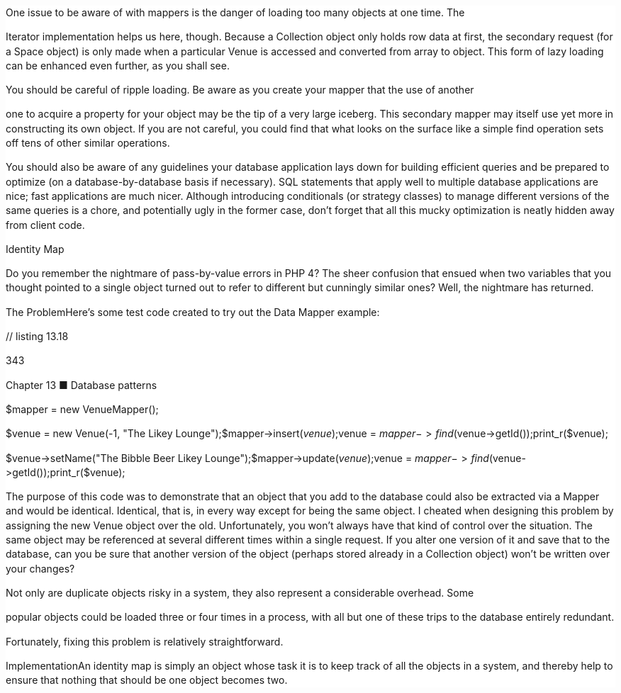One issue to be aware of with mappers is the danger of loading too many objects at one time. The 

Iterator implementation helps us here, though. Because a Collection object only holds row data at first, the secondary request (for a Space object) is only made when a particular Venue is accessed and converted from array to object. This form of lazy loading can be enhanced even further, as you shall see.

You should be careful of ripple loading. Be aware as you create your mapper that the use of another 

one to acquire a property for your object may be the tip of a very large iceberg. This secondary mapper may itself use yet more in constructing its own object. If you are not careful, you could find that what looks on the surface like a simple find operation sets off tens of other similar operations.

You should also be aware of any guidelines your database application lays down for building efficient queries and be prepared to optimize (on a database-by-database basis if necessary). SQL statements that apply well to multiple database applications are nice; fast applications are much nicer. Although introducing conditionals (or strategy classes) to manage different versions of the same queries is a chore, and potentially ugly in the former case, don’t forget that all this mucky optimization is neatly hidden away from client code.

Identity Map

Do you remember the nightmare of pass-by-value errors in PHP 4? The sheer confusion that ensued when two variables that you thought pointed to a single object turned out to refer to different but cunningly similar ones? Well, the nightmare has returned.

The ProblemHere’s some test code created to try out the Data Mapper example:

// listing 13.18

343

Chapter 13 ■ Database patterns

$mapper = new VenueMapper();

$venue = new Venue(-1, "The Likey Lounge");$mapper->insert($venue);$venue = $mapper->find($venue->getId());print_r($venue);

$venue->setName("The Bibble Beer Likey Lounge");$mapper->update($venue);$venue = $mapper->find($venue->getId());print_r($venue);

The purpose of this code was to demonstrate that an object that you add to the database could also be extracted via a Mapper and would be identical. Identical, that is, in every way except for being the same object. I cheated when designing this problem by assigning the new Venue object over the old. Unfortunately, you won’t always have that kind of control over the situation. The same object may be referenced at several different times within a single request. If you alter one version of it and save that to the database, can you be sure that another version of the object (perhaps stored already in a Collection object) won’t be written over your changes?

Not only are duplicate objects risky in a system, they also represent a considerable overhead. Some 

popular objects could be loaded three or four times in a process, with all but one of these trips to the database entirely redundant.

Fortunately, fixing this problem is relatively straightforward.

ImplementationAn identity map is simply an object whose task it is to keep track of all the objects in a system, and thereby help to ensure that nothing that should be one object becomes two.
